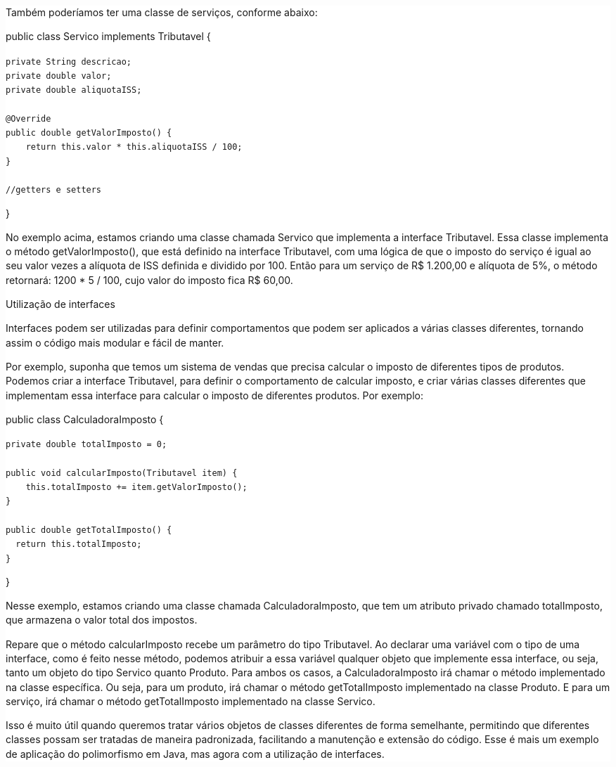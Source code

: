 Também poderíamos ter uma classe de serviços, conforme abaixo:

public class Servico implements Tributavel {

    private String descricao;
    private double valor;
    private double aliquotaISS;

    @Override
    public double getValorImposto() {
        return this.valor * this.aliquotaISS / 100;
    }

    //getters e setters
}

No exemplo acima, estamos criando uma classe chamada Servico que implementa a interface Tributavel. Essa classe implementa o método getValorImposto(), que está definido na interface Tributavel, com uma lógica de que o imposto do serviço é igual ao seu valor vezes a alíquota de ISS definida e dividido por 100. Então para um serviço de R$ 1.200,00 e alíquota de 5%, o método retornará: 1200 * 5 / 100, cujo valor do imposto fica R$ 60,00.

Utilização de interfaces

Interfaces podem ser utilizadas para definir comportamentos que podem ser aplicados a várias classes diferentes, tornando assim o código mais modular e fácil de manter.

Por exemplo, suponha que temos um sistema de vendas que precisa calcular o imposto de diferentes tipos de produtos. Podemos criar a interface Tributavel, para definir o comportamento de calcular imposto, e criar várias classes diferentes que implementam essa interface para calcular o imposto de diferentes produtos. Por exemplo:

public class CalculadoraImposto {

    private double totalImposto = 0;

    public void calcularImposto(Tributavel item) {
        this.totalImposto += item.getValorImposto();
    }

    public double getTotalImposto() {
      return this.totalImposto;
    }
}

Nesse exemplo, estamos criando uma classe chamada CalculadoraImposto, que tem um atributo privado chamado totalImposto, que armazena o 
valor total dos impostos.

Repare que o método calcularImposto recebe um parâmetro do tipo Tributavel. Ao declarar uma variável com o tipo de uma interface, como é feito nesse método, podemos atribuir a essa variável qualquer objeto que implemente essa interface, ou seja, tanto um objeto do tipo Servico quanto Produto. Para ambos os casos, a CalculadoraImposto irá chamar o método implementado na classe específica. Ou seja, para um produto, irá chamar o método getTotalImposto implementado na classe Produto. E para um serviço, irá chamar o método getTotalImposto implementado na classe Servico.

Isso é muito útil quando queremos tratar vários objetos de classes diferentes de forma semelhante, permitindo que diferentes classes possam ser tratadas de maneira padronizada, facilitando a manutenção e extensão do código. Esse é mais um exemplo de aplicação do polimorfismo em Java, mas agora com a utilização de interfaces.
